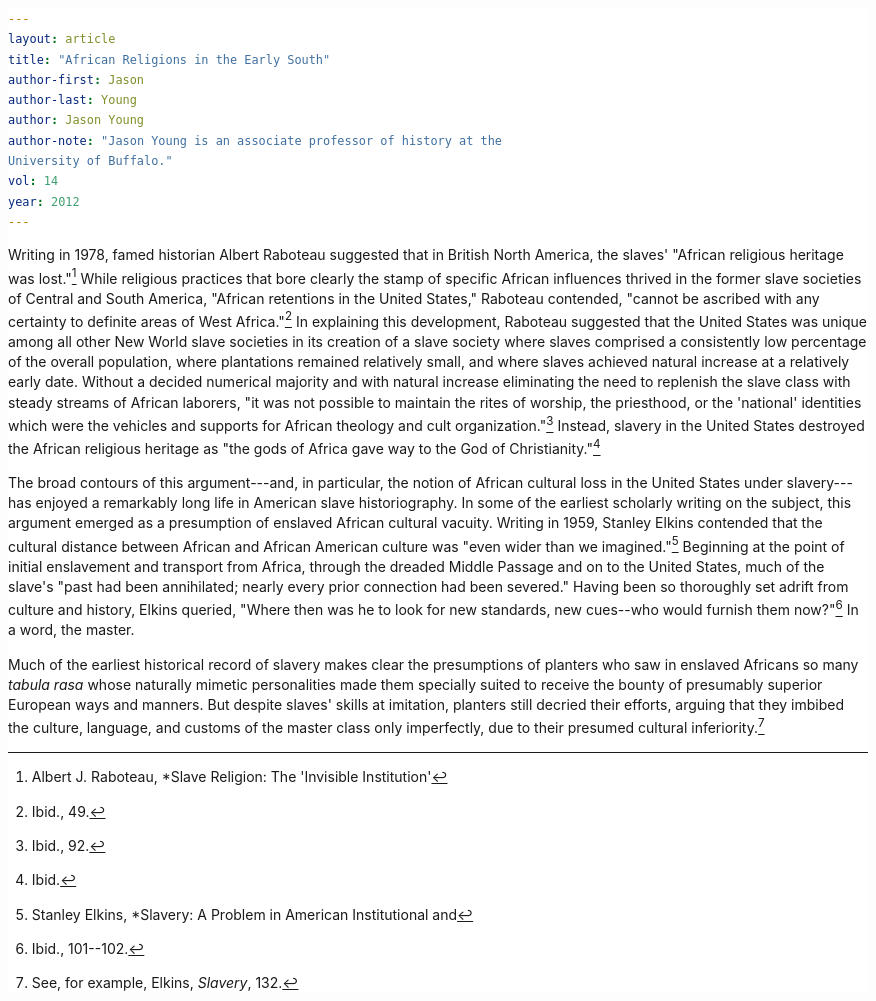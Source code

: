 ```yaml
---
layout: article
title: "African Religions in the Early South"
author-first: Jason
author-last: Young
author: Jason Young
author-note: "Jason Young is an associate professor of history at the 
University of Buffalo."
vol: 14
year: 2012
---
```


Writing in 1978, famed historian Albert Raboteau suggested that in
British North America, the slaves' "African religious heritage was
lost."[^1] While religious practices that bore clearly the stamp of
specific African influences thrived in the former slave societies of
Central and South America, "African retentions in the United States,"
Raboteau contended, "cannot be ascribed with any certainty to definite
areas of West Africa."[^2] In explaining this development, Raboteau
suggested that the United States was unique among all other New World
slave societies in its creation of a slave society where slaves
comprised a consistently low percentage of the overall population, where
plantations remained relatively small, and where slaves achieved natural
increase at a relatively early date. Without a decided numerical
majority and with natural increase eliminating the need to replenish the
slave class with steady streams of African laborers, "it was not
possible to maintain the rites of worship, the priesthood, or the
'national' identities which were the vehicles and supports for African
theology and cult organization."[^3] Instead, slavery in the United
States destroyed the African religious heritage as "the gods of Africa
gave way to the God of Christianity."[^4]

The broad contours of this argument---and, in particular, the notion of
African cultural loss in the United States under slavery---has enjoyed a
remarkably long life in American slave historiography. In some of the
earliest scholarly writing on the subject, this argument emerged as a
presumption of enslaved African cultural vacuity. Writing in 1959,
Stanley Elkins contended that the cultural distance between African and
African American culture was "even wider than we imagined."[^5]
Beginning at the point of initial enslavement and transport from Africa,
through the dreaded Middle Passage and on to the United States, much of
the slave's "past had been annihilated; nearly every prior connection
had been severed." Having been so thoroughly set adrift from culture and
history, Elkins queried, "Where then was he to look for new standards,
new cues--who would furnish them now?"[^6] In a word, the master.

Much of the earliest historical record of slavery makes clear the
presumptions of planters who saw in enslaved Africans so many *tabula
rasa* whose naturally mimetic personalities made them specially suited
to receive the bounty of presumably superior European ways and manners.
But despite slaves' skills at imitation, planters still decried their
efforts, arguing that they imbibed the culture, language, and customs of
the master class only imperfectly, due to their presumed cultural
inferiority.[^7]


[^1]: Albert J. Raboteau, *Slave Religion: The 'Invisible Institution'
[^2]: Ibid., 49.
[^3]: Ibid., 92.
[^4]: Ibid.
[^5]: Stanley Elkins, *Slavery: A Problem in American Institutional and
[^6]: Ibid., 101--102.
[^7]: See, for example, Elkins, *Slavery*, 132.
[^8]: Kenneth Stampp, *The Peculiar Institution: Slavery in the
[^9]: U.B. Phillips, *American Negro Slavery* (1918; Baton Rouge:
[^10]: Stampp, *Peculiar Institution*, 375.
[^11]: Elkins, *Slavery*, esp. chapter 3; Stampp, *Peculiar
[^12]: Jon Butler, *Awash in a Sea of Faith: Christianizing the American
[^13]: Saidiya Hartman, *Scenes of Subjection: Terror, Slavery, and
[^14]: Melville Herskovits, *Myth of the Negro Past* (1941; Boston:
[^15]: Sterling Stuckey, "Through the Prism of Folklore: The Black Ethos
[^16]: Walter C. Rucker, *The River Flows On: Black Resistance, Culture,
[^17]: Michael Gomez, *Reversing Sail: A History of the African
[^18]: Ibid., 3.
[^19]: Ibid.
[^20]: John Thornton, *The Kongolese Saint Anthony: Dona Beatriz Kimpa
[^21]: Gwendolyn Midlo Hall, *Slavery and African Ethnicities in the
[^22]: Richard Price, "On the Miracle of Creolization," in
[^23]: Ibid., 124. Writing elsewhere, Richard and Sally Price argue that
[^24]: David Scott, *Refashioning Futures: Criticism after
[^25]: Ibid., 108.
[^26]: David Scott, "That Event, This Memory: Notes on the Anthropology
[^27]: John S. Mbiti, *African Religions and Philosophy* (1969; London:
[^28]: BBC lecture, Reported in *The Listener* (Nov. 28, 1963).
[^29]: Geoffrey Parrinder, *African Traditional Religion* (1954; London:
[^30]: Quoted in Harold Schneider, *The Africans: An Ethnological
[^31]: V.Y. Mudimbe, *The Invention of Africa: Gnosis, Philosophy, and
[^32]: F. Eboussi-Boulaga, *Christianisme sans fétiches* (Paris:
[^33]: Mudimbe, *Invention*, 81.
[^34]: Ibid., 52
[^35]: John Thornton, "The Development of an African Catholic Church in
[^36]: Young, *Rituals*, 25, 33.
[^37]: Mudimbe, *Invention*, 59.
[^38]: Francis Le Jau, "Slave Conversion on the Carolina Frontier," in
[^39]: Thomas Turpin in *Christian Advocate and Journal* (31 January
[^40]: Jane Landers, *Black Society in Spanish Florida* (Urbana:
[^41]: Michael Gomez, "Muslims in Early America," *The Journal of
[^42]: Gomez, *Country Marks*, chap. 4.
[^43]: Sylvianne Diouf, *Servants of Allah: African Muslims Enslaved in
[^44]: Michael Gomez, *Black Crescent: The Experience and Legacy of
[^45]: Diouf, *Servants*, 62.
[^46]: Ibid.
[^47]: Allan Austin, *African Muslims in Antebellum America* (New York:
[^48]: Gomez, *Country Marks*, 283.
[^49]: See, for example, James Sweet, *Domingos Álvares: African
[^50]: Ibid., 283, 290.
[^51]: Young, *Rituals*, 139.
[^52]: Recently, the insurrectionary plot of Denmark Vesey has come
[^53]: Robert Starobin ed., *Great Lives Observed: Denmark Vesey, The
[^54]: Zephariah Kingsley, *A Treatise on the Patriarchal, or
[^55]: Starobin, *Denmark Vesey*, 102.
[^56]: Frederick Douglass, *Autobiographies: Narrative of the Life; My
[^57]: Ibid. Interestingly, neither Douglass nor Sandy suffered physical
[^58]: Robin D. G. Kelley, "How the West Was One: On the Uses and